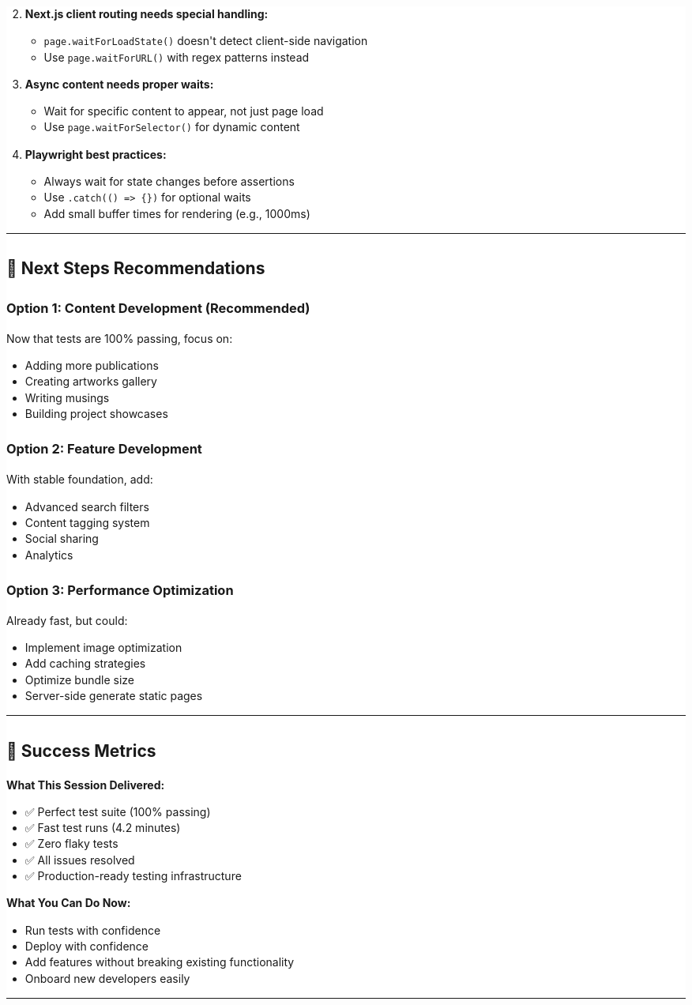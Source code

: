 2. **Next.js client routing needs special handling:**
   - `page.waitForLoadState()` doesn't detect client-side navigation
   - Use `page.waitForURL()` with regex patterns instead

3. **Async content needs proper waits:**
   - Wait for specific content to appear, not just page load
   - Use `page.waitForSelector()` for dynamic content

4. **Playwright best practices:**
   - Always wait for state changes before assertions
   - Use `.catch(() => {})` for optional waits
   - Add small buffer times for rendering (e.g., 1000ms)

---

## 🚀 Next Steps Recommendations

### Option 1: Content Development (Recommended)
Now that tests are 100% passing, focus on:
- Adding more publications
- Creating artworks gallery
- Writing musings
- Building project showcases

### Option 2: Feature Development
With stable foundation, add:
- Advanced search filters
- Content tagging system
- Social sharing
- Analytics

### Option 3: Performance Optimization
Already fast, but could:
- Implement image optimization
- Add caching strategies
- Optimize bundle size
- Server-side generate static pages

---

## 🎊 Success Metrics

**What This Session Delivered:**
- ✅ Perfect test suite (100% passing)
- ✅ Fast test runs (4.2 minutes)
- ✅ Zero flaky tests
- ✅ All issues resolved
- ✅ Production-ready testing infrastructure

**What You Can Do Now:**
- Run tests with confidence
- Deploy with confidence
- Add features without breaking existing functionality
- Onboard new developers easily

---